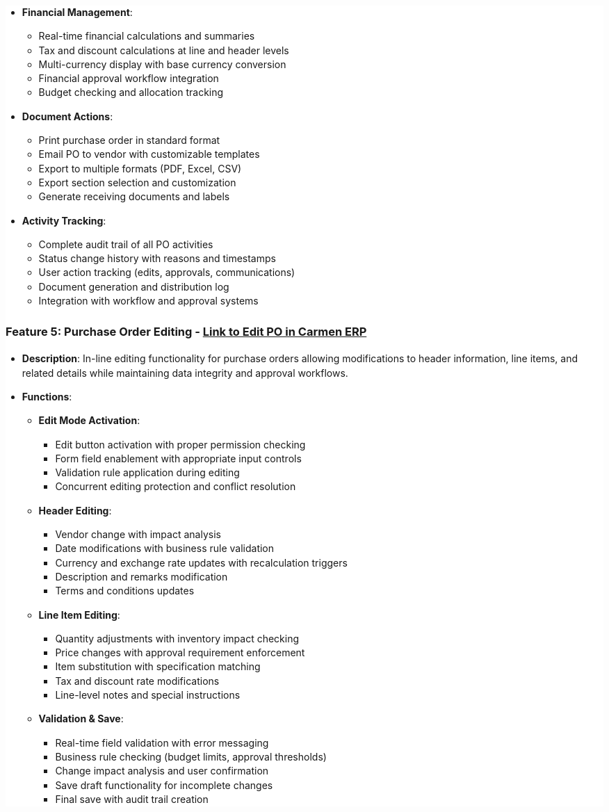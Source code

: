   * **Financial Management**: 
    - Real-time financial calculations and summaries
    - Tax and discount calculations at line and header levels
    - Multi-currency display with base currency conversion
    - Financial approval workflow integration
    - Budget checking and allocation tracking
    
  * **Document Actions**: 
    - Print purchase order in standard format
    - Email PO to vendor with customizable templates
    - Export to multiple formats (PDF, Excel, CSV)
    - Export section selection and customization
    - Generate receiving documents and labels
    
  * **Activity Tracking**: 
    - Complete audit trail of all PO activities
    - Status change history with reasons and timestamps
    - User action tracking (edits, approvals, communications)
    - Document generation and distribution log
    - Integration with workflow and approval systems

### **Feature 5: Purchase Order Editing** - [Link to Edit PO in Carmen ERP](`/procurement/purchase-orders/[id]/edit`)

* **Description**: In-line editing functionality for purchase orders allowing modifications to header information, line items, and related details while maintaining data integrity and approval workflows.

* **Functions**:
  * **Edit Mode Activation**: 
    - Edit button activation with proper permission checking
    - Form field enablement with appropriate input controls
    - Validation rule application during editing
    - Concurrent editing protection and conflict resolution
    
  * **Header Editing**: 
    - Vendor change with impact analysis
    - Date modifications with business rule validation
    - Currency and exchange rate updates with recalculation triggers
    - Description and remarks modification
    - Terms and conditions updates
    
  * **Line Item Editing**: 
    - Quantity adjustments with inventory impact checking
    - Price changes with approval requirement enforcement
    - Item substitution with specification matching
    - Tax and discount rate modifications
    - Line-level notes and special instructions
    
  * **Validation & Save**: 
    - Real-time field validation with error messaging
    - Business rule checking (budget limits, approval thresholds)
    - Change impact analysis and user confirmation
    - Save draft functionality for incomplete changes
    - Final save with audit trail creation
    